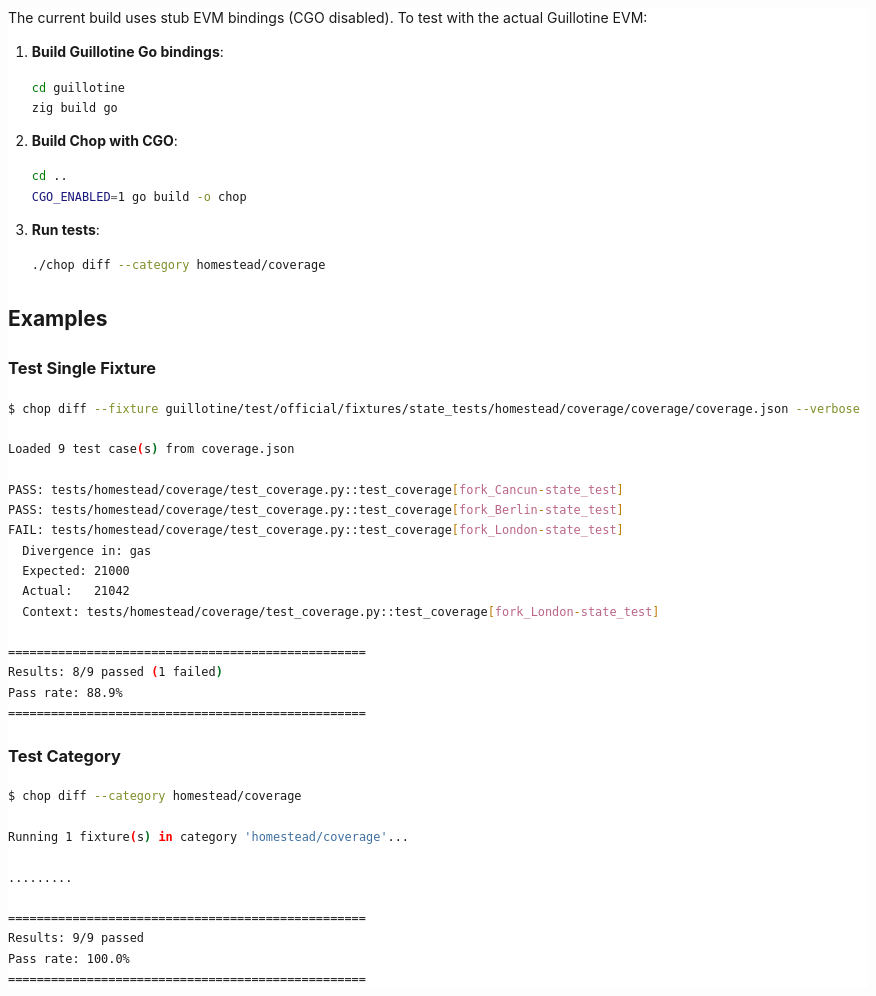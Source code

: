 The current build uses stub EVM bindings (CGO disabled). To test with the actual Guillotine EVM:

1. **Build Guillotine Go bindings**:
   ```bash
   cd guillotine
   zig build go
   ```

2. **Build Chop with CGO**:
   ```bash
   cd ..
   CGO_ENABLED=1 go build -o chop
   ```

3. **Run tests**:
   ```bash
   ./chop diff --category homestead/coverage
   ```

## Examples

### Test Single Fixture

```bash
$ chop diff --fixture guillotine/test/official/fixtures/state_tests/homestead/coverage/coverage/coverage.json --verbose

Loaded 9 test case(s) from coverage.json

PASS: tests/homestead/coverage/test_coverage.py::test_coverage[fork_Cancun-state_test]
PASS: tests/homestead/coverage/test_coverage.py::test_coverage[fork_Berlin-state_test]
FAIL: tests/homestead/coverage/test_coverage.py::test_coverage[fork_London-state_test]
  Divergence in: gas
  Expected: 21000
  Actual:   21042
  Context: tests/homestead/coverage/test_coverage.py::test_coverage[fork_London-state_test]

==================================================
Results: 8/9 passed (1 failed)
Pass rate: 88.9%
==================================================
```

### Test Category

```bash
$ chop diff --category homestead/coverage

Running 1 fixture(s) in category 'homestead/coverage'...

.........

==================================================
Results: 9/9 passed
Pass rate: 100.0%
==================================================
```
